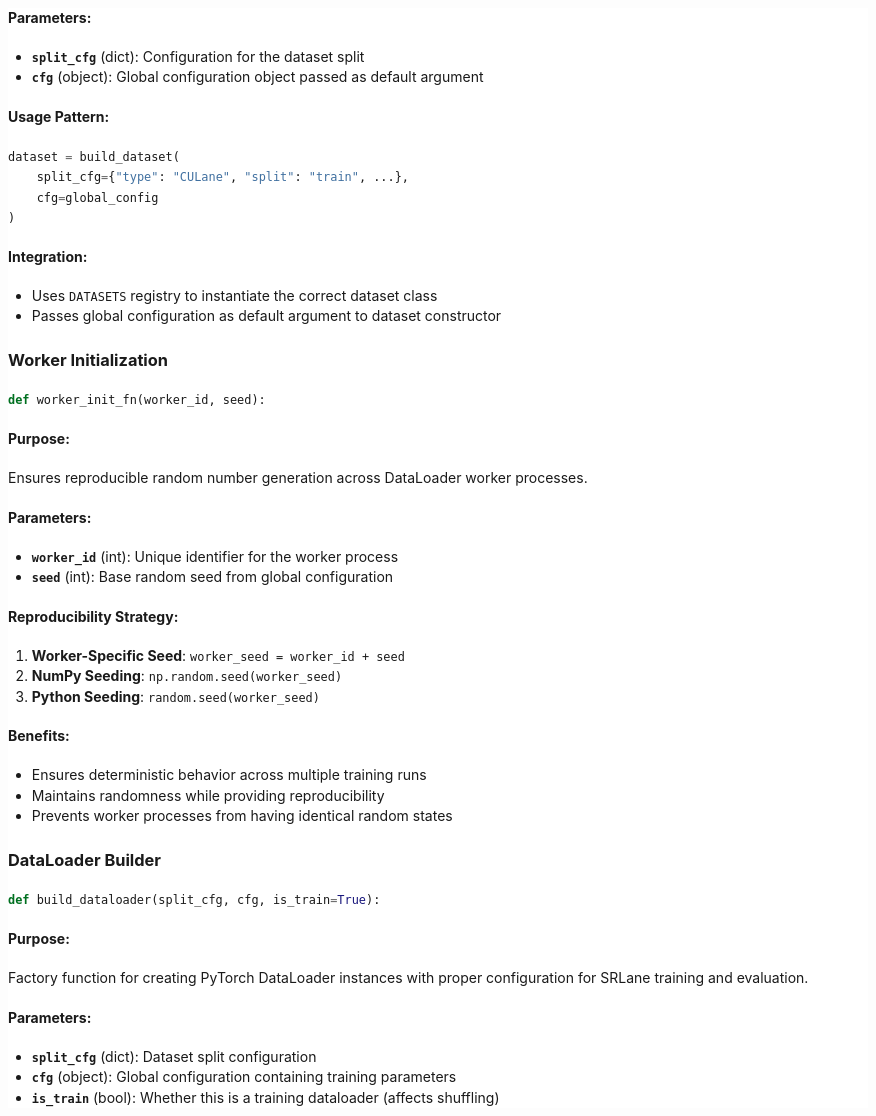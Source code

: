 #### Parameters:
- **`split_cfg`** (dict): Configuration for the dataset split
- **`cfg`** (object): Global configuration object passed as default argument

#### Usage Pattern:
```python
dataset = build_dataset(
    split_cfg={"type": "CULane", "split": "train", ...},
    cfg=global_config
)
```

#### Integration:
- Uses `DATASETS` registry to instantiate the correct dataset class
- Passes global configuration as default argument to dataset constructor

### Worker Initialization
```python
def worker_init_fn(worker_id, seed):
```

#### Purpose:
Ensures reproducible random number generation across DataLoader worker processes.

#### Parameters:
- **`worker_id`** (int): Unique identifier for the worker process
- **`seed`** (int): Base random seed from global configuration

#### Reproducibility Strategy:
1. **Worker-Specific Seed**: `worker_seed = worker_id + seed`
2. **NumPy Seeding**: `np.random.seed(worker_seed)`
3. **Python Seeding**: `random.seed(worker_seed)`

#### Benefits:
- Ensures deterministic behavior across multiple training runs
- Maintains randomness while providing reproducibility
- Prevents worker processes from having identical random states

### DataLoader Builder
```python
def build_dataloader(split_cfg, cfg, is_train=True):
```

#### Purpose:
Factory function for creating PyTorch DataLoader instances with proper configuration for SRLane training and evaluation.

#### Parameters:
- **`split_cfg`** (dict): Dataset split configuration
- **`cfg`** (object): Global configuration containing training parameters
- **`is_train`** (bool): Whether this is a training dataloader (affects shuffling)
